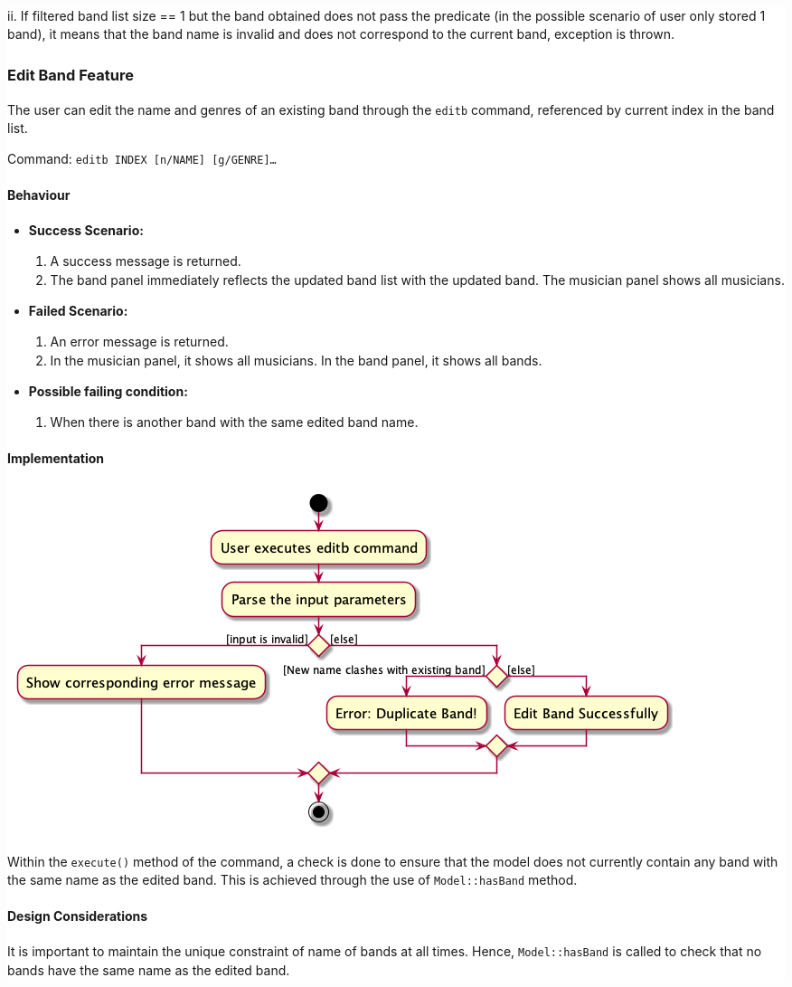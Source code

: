    ii. If filtered band list size == 1 but the band obtained does not pass the predicate (in the possible scenario of user only stored 1 band), it means that the band name is invalid and does not correspond to the current band, exception is thrown.

### Edit Band Feature
The user can edit the name and genres of an existing band through the `editb` command, referenced by current index in the band list.


Command: `editb INDEX [n/NAME] [g/GENRE]…​`

#### Behaviour
* **Success Scenario:**
    1. A success message is returned.
    2. The band panel immediately reflects the updated band list with the updated band. The musician panel shows all musicians.

* **Failed Scenario:**
    1. An error message is returned.
    2. In the musician panel, it shows all musicians. In the band panel, it shows all bands.
  
* **Possible failing condition:** 
  1. When there is another band with the same edited band name.

#### Implementation
![EditBandActivityDiagram.png](images/uml/EditBandActivityDiagram.png)

Within the `execute()` method of the command, a check is done to ensure that the model does not currently contain any band with the same name as the edited band. This is achieved through the use of `Model::hasBand` method.

#### Design Considerations
It is important to maintain the unique constraint of name of bands at all times. Hence, `Model::hasBand` is called to check that no bands have the same name as the edited band.
